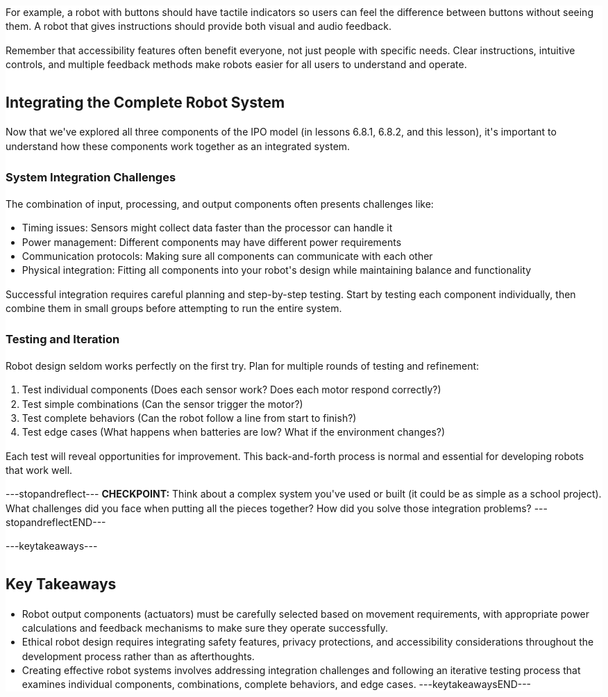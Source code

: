 For example, a robot with buttons should have tactile indicators so users can feel the difference between buttons without seeing them. A robot that gives instructions should provide both visual and audio feedback.

Remember that accessibility features often benefit everyone, not just people with specific needs. Clear instructions, intuitive controls, and multiple feedback methods make robots easier for all users to understand and operate.

## Integrating the Complete Robot System

Now that we've explored all three components of the IPO model (in lessons 6.8.1, 6.8.2, and this lesson), it's important to understand how these components work together as an integrated system.

### System Integration Challenges

The combination of input, processing, and output components often presents challenges like:

- Timing issues: Sensors might collect data faster than the processor can handle it
- Power management: Different components may have different power requirements
- Communication protocols: Making sure all components can communicate with each other
- Physical integration: Fitting all components into your robot's design while maintaining balance and functionality

Successful integration requires careful planning and step-by-step testing. Start by testing each component individually, then combine them in small groups before attempting to run the entire system.

### Testing and Iteration

Robot design seldom works perfectly on the first try. Plan for multiple rounds of testing and refinement:

1. Test individual components (Does each sensor work? Does each motor respond correctly?)
2. Test simple combinations (Can the sensor trigger the motor?)
3. Test complete behaviors (Can the robot follow a line from start to finish?)
4. Test edge cases (What happens when batteries are low? What if the environment changes?)

Each test will reveal opportunities for improvement. This back-and-forth process is normal and essential for developing robots that work well.

---stopandreflect---
**CHECKPOINT:** Think about a complex system you've used or built (it could be as simple as a school project). What challenges did you face when putting all the pieces together? How did you solve those integration problems?
---stopandreflectEND---


---keytakeaways---
## Key Takeaways

- Robot output components (actuators) must be carefully selected based on movement requirements, with appropriate power calculations and feedback mechanisms to make sure they operate successfully.
- Ethical robot design requires integrating safety features, privacy protections, and accessibility considerations throughout the development process rather than as afterthoughts.
- Creating effective robot systems involves addressing integration challenges and following an iterative testing process that examines individual components, combinations, complete behaviors, and edge cases.
---keytakeawaysEND---
